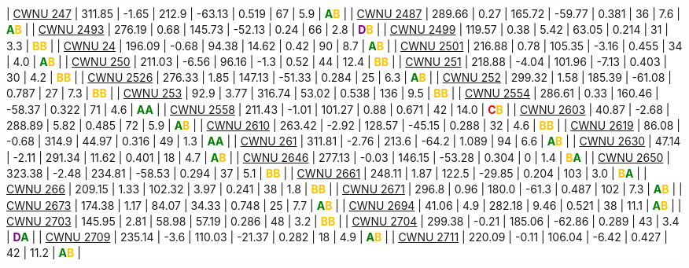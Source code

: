 | [CWNU 247](/_clusters/cwnu247/) | 311.85 | -1.65 | 212.9 | -63.13 | 0.519 | 67 | 5.9 | <span style="color: green; font-weight: bold;">A</span><span style="color: #FFC300; font-weight: bold;">B</span> |
| [CWNU 2487](/_clusters/cwnu2487/) | 289.66 | 0.27 | 165.72 | -59.77 | 0.381 | 36 | 7.6 | <span style="color: green; font-weight: bold;">A</span><span style="color: #FFC300; font-weight: bold;">B</span> |
| [CWNU 2493](/_clusters/cwnu2493/) | 276.19 | 0.68 | 145.73 | -52.13 | 0.24 | 66 | 2.8 | <span style="color: purple; font-weight: bold;">D</span><span style="color: #FFC300; font-weight: bold;">B</span> |
| [CWNU 2499](/_clusters/cwnu2499/) | 119.57 | 0.38 | 5.42 | 63.05 | 0.214 | 31 | 3.3 | <span style="color: #FFC300; font-weight: bold;">B</span><span style="color: #FFC300; font-weight: bold;">B</span> |
| [CWNU 24](/_clusters/cwnu24/) | 196.09 | -0.68 | 94.38 | 14.62 | 0.42 | 90 | 8.7 | <span style="color: green; font-weight: bold;">A</span><span style="color: #FFC300; font-weight: bold;">B</span> |
| [CWNU 2501](/_clusters/cwnu2501/) | 216.88 | 0.78 | 105.35 | -3.16 | 0.455 | 34 | 4.0 | <span style="color: green; font-weight: bold;">A</span><span style="color: #FFC300; font-weight: bold;">B</span> |
| [CWNU 250](/_clusters/cwnu250/) | 211.03 | -6.56 | 96.16 | -1.3 | 0.52 | 44 | 12.4 | <span style="color: #FFC300; font-weight: bold;">B</span><span style="color: #FFC300; font-weight: bold;">B</span> |
| [CWNU 251](/_clusters/cwnu251/) | 218.88 | -4.04 | 101.96 | -7.13 | 0.403 | 30 | 4.2 | <span style="color: #FFC300; font-weight: bold;">B</span><span style="color: #FFC300; font-weight: bold;">B</span> |
| [CWNU 2526](/_clusters/cwnu2526/) | 276.33 | 1.85 | 147.13 | -51.33 | 0.284 | 25 | 6.3 | <span style="color: green; font-weight: bold;">A</span><span style="color: #FFC300; font-weight: bold;">B</span> |
| [CWNU 252](/_clusters/cwnu252/) | 299.32 | 1.58 | 185.39 | -61.08 | 0.787 | 27 | 7.3 | <span style="color: #FFC300; font-weight: bold;">B</span><span style="color: #FFC300; font-weight: bold;">B</span> |
| [CWNU 253](/_clusters/cwnu253/) | 92.9 | 3.77 | 316.74 | 53.02 | 0.538 | 136 | 9.5 | <span style="color: #FFC300; font-weight: bold;">B</span><span style="color: #FFC300; font-weight: bold;">B</span> |
| [CWNU 2554](/_clusters/cwnu2554/) | 286.61 | 0.33 | 160.46 | -58.37 | 0.322 | 71 | 4.6 | <span style="color: green; font-weight: bold;">A</span><span style="color: green; font-weight: bold;">A</span> |
| [CWNU 2558](/_clusters/cwnu2558/) | 211.43 | -1.01 | 101.27 | 0.88 | 0.671 | 42 | 14.0 | <span style="color: red; font-weight: bold;">C</span><span style="color: #FFC300; font-weight: bold;">B</span> |
| [CWNU 2603](/_clusters/cwnu2603/) | 40.87 | -2.68 | 288.89 | 5.82 | 0.485 | 72 | 5.9 | <span style="color: green; font-weight: bold;">A</span><span style="color: #FFC300; font-weight: bold;">B</span> |
| [CWNU 2610](/_clusters/cwnu2610/) | 263.42 | -2.92 | 128.57 | -45.15 | 0.288 | 32 | 4.6 | <span style="color: #FFC300; font-weight: bold;">B</span><span style="color: #FFC300; font-weight: bold;">B</span> |
| [CWNU 2619](/_clusters/cwnu2619/) | 86.08 | -0.68 | 314.9 | 44.97 | 0.316 | 49 | 1.3 | <span style="color: green; font-weight: bold;">A</span><span style="color: green; font-weight: bold;">A</span> |
| [CWNU 261](/_clusters/cwnu261/) | 311.81 | -2.76 | 213.6 | -64.2 | 1.089 | 94 | 6.6 | <span style="color: green; font-weight: bold;">A</span><span style="color: #FFC300; font-weight: bold;">B</span> |
| [CWNU 2630](/_clusters/cwnu2630/) | 47.14 | -2.11 | 291.34 | 11.62 | 0.401 | 18 | 4.7 | <span style="color: green; font-weight: bold;">A</span><span style="color: #FFC300; font-weight: bold;">B</span> |
| [CWNU 2646](/_clusters/cwnu2646/) | 277.13 | -0.03 | 146.15 | -53.28 | 0.304 | 0 | 1.4 | <span style="color: #FFC300; font-weight: bold;">B</span><span style="color: green; font-weight: bold;">A</span> |
| [CWNU 2650](/_clusters/cwnu2650/) | 323.38 | -2.48 | 234.81 | -58.53 | 0.294 | 37 | 5.1 | <span style="color: #FFC300; font-weight: bold;">B</span><span style="color: #FFC300; font-weight: bold;">B</span> |
| [CWNU 2661](/_clusters/cwnu2661/) | 248.11 | 1.87 | 122.5 | -29.85 | 0.204 | 103 | 3.0 | <span style="color: #FFC300; font-weight: bold;">B</span><span style="color: green; font-weight: bold;">A</span> |
| [CWNU 266](/_clusters/cwnu266/) | 209.15 | 1.33 | 102.32 | 3.97 | 0.241 | 38 | 1.8 | <span style="color: #FFC300; font-weight: bold;">B</span><span style="color: #FFC300; font-weight: bold;">B</span> |
| [CWNU 2671](/_clusters/cwnu2671/) | 296.8 | 0.96 | 180.0 | -61.3 | 0.487 | 102 | 7.3 | <span style="color: green; font-weight: bold;">A</span><span style="color: #FFC300; font-weight: bold;">B</span> |
| [CWNU 2673](/_clusters/cwnu2673/) | 174.38 | 1.17 | 84.07 | 34.33 | 0.748 | 25 | 7.7 | <span style="color: green; font-weight: bold;">A</span><span style="color: #FFC300; font-weight: bold;">B</span> |
| [CWNU 2694](/_clusters/cwnu2694/) | 41.06 | 4.9 | 282.18 | 9.46 | 0.521 | 38 | 11.1 | <span style="color: green; font-weight: bold;">A</span><span style="color: #FFC300; font-weight: bold;">B</span> |
| [CWNU 2703](/_clusters/cwnu2703/) | 145.95 | 2.81 | 58.98 | 57.19 | 0.286 | 48 | 3.2 | <span style="color: #FFC300; font-weight: bold;">B</span><span style="color: #FFC300; font-weight: bold;">B</span> |
| [CWNU 2704](/_clusters/cwnu2704/) | 299.38 | -0.21 | 185.06 | -62.86 | 0.289 | 43 | 3.4 | <span style="color: purple; font-weight: bold;">D</span><span style="color: green; font-weight: bold;">A</span> |
| [CWNU 2709](/_clusters/cwnu2709/) | 235.14 | -3.6 | 110.03 | -21.37 | 0.282 | 18 | 4.9 | <span style="color: green; font-weight: bold;">A</span><span style="color: #FFC300; font-weight: bold;">B</span> |
| [CWNU 2711](/_clusters/cwnu2711/) | 220.09 | -0.11 | 106.04 | -6.42 | 0.427 | 42 | 11.2 | <span style="color: green; font-weight: bold;">A</span><span style="color: #FFC300; font-weight: bold;">B</span> |